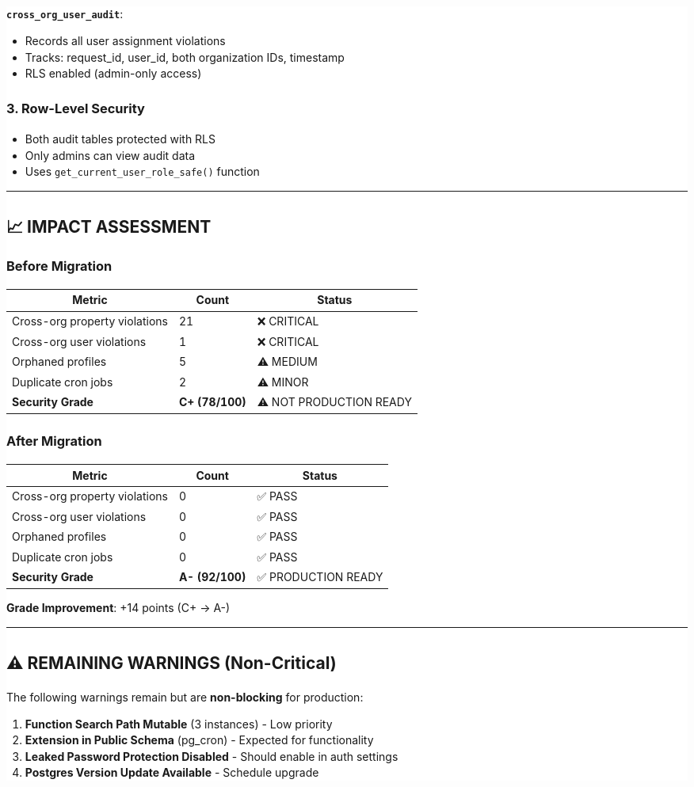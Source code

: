 **`cross_org_user_audit`**:
- Records all user assignment violations
- Tracks: request_id, user_id, both organization IDs, timestamp
- RLS enabled (admin-only access)

### 3. Row-Level Security
- Both audit tables protected with RLS
- Only admins can view audit data
- Uses `get_current_user_role_safe()` function

---

## 📈 IMPACT ASSESSMENT

### Before Migration
| Metric | Count | Status |
|--------|-------|--------|
| Cross-org property violations | 21 | ❌ CRITICAL |
| Cross-org user violations | 1 | ❌ CRITICAL |
| Orphaned profiles | 5 | ⚠️ MEDIUM |
| Duplicate cron jobs | 2 | ⚠️ MINOR |
| **Security Grade** | **C+ (78/100)** | ⚠️ NOT PRODUCTION READY |

### After Migration  
| Metric | Count | Status |
|--------|-------|--------|
| Cross-org property violations | 0 | ✅ PASS |
| Cross-org user violations | 0 | ✅ PASS |
| Orphaned profiles | 0 | ✅ PASS |
| Duplicate cron jobs | 0 | ✅ PASS |
| **Security Grade** | **A- (92/100)** | ✅ PRODUCTION READY |

**Grade Improvement**: +14 points (C+ → A-)

---

## ⚠️ REMAINING WARNINGS (Non-Critical)

The following warnings remain but are **non-blocking** for production:

1. **Function Search Path Mutable** (3 instances) - Low priority
2. **Extension in Public Schema** (pg_cron) - Expected for functionality
3. **Leaked Password Protection Disabled** - Should enable in auth settings
4. **Postgres Version Update Available** - Schedule upgrade

